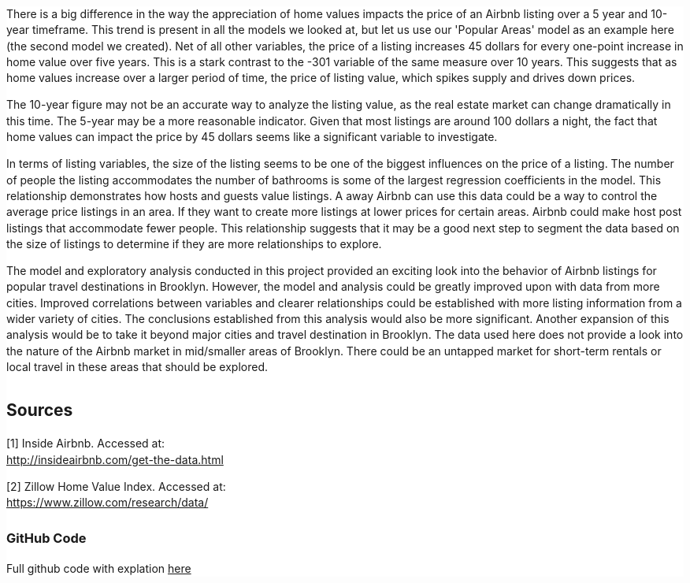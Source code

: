 There is a big difference in the way the appreciation of home values impacts the price of an Airbnb listing over a 5 year and 10-year timeframe. This trend is present in all the models we looked at, but let us use our 'Popular Areas' model as an example here (the second model we created). Net of all other variables, the price of a listing increases 45 dollars for every one-point increase in home value over five years. This is a stark contrast to the -301 variable of the same measure over 10 years. This suggests that as home values increase over a larger period of time, the price of listing value, which spikes supply and drives down prices.

The 10-year figure may not be an accurate way to analyze the listing value, as the real estate market can change dramatically in this time. The 5-year may be a more reasonable indicator. Given that most listings are around 100 dollars a night, the fact that home values can impact the price by 45 dollars seems like a significant variable to investigate.

In terms of listing variables, the size of the listing seems to be one of the biggest influences on the price of a listing. The number of people the listing accommodates the number of bathrooms is some of the largest regression coefficients in the model. This relationship demonstrates how hosts and guests value listings. A away Airbnb can use this data could be a way to control the average price listings in an area. If they want to create more listings at lower prices for certain areas. Airbnb could make host post listings that accommodate fewer people. This relationship suggests that it may be a good next step to segment the data based on the size of listings to determine if they are more relationships to explore.

The model and exploratory analysis conducted in this project provided an exciting look into the behavior of Airbnb listings for popular travel destinations in Brooklyn. However, the model and analysis could be greatly improved upon with data from more cities. Improved correlations between variables and clearer relationships could be established with more listing information from a wider variety of cities. The conclusions established from this analysis would also be more significant. Another expansion of this analysis would be to take it beyond major cities and travel destination in Brooklyn. The data used here does not provide a look into the nature of the Airbnb market in mid/smaller areas of Brooklyn. There could be an untapped market for short-term rentals or local travel in these areas that should be explored.

## **Sources**

[1] Inside Airbnb. Accessed at:
<br>http://insideairbnb.com/get-the-data.html

[2] Zillow Home Value Index. Accessed at:
<br>https://www.zillow.com/research/data/

### **GitHub Code**

Full github code with explation [here](https://github.com/Hedgology/Airbnb-Analysis-in-Brooklyn)